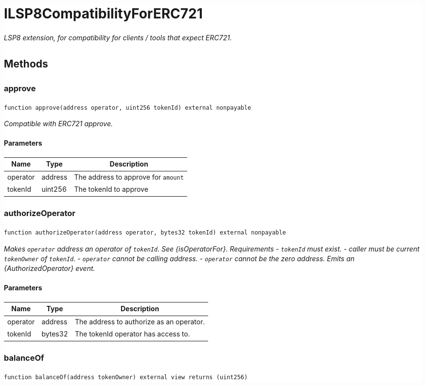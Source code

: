 # ILSP8CompatibilityForERC721







*LSP8 extension, for compatibility for clients / tools that expect ERC721.*

## Methods

### approve

```solidity
function approve(address operator, uint256 tokenId) external nonpayable
```



*Compatible with ERC721 approve.*

#### Parameters

| Name | Type | Description |
|---|---|---|
| operator | address | The address to approve for `amount`
| tokenId | uint256 | The tokenId to approve

### authorizeOperator

```solidity
function authorizeOperator(address operator, bytes32 tokenId) external nonpayable
```



*Makes `operator` address an operator of `tokenId`. See {isOperatorFor}. Requirements - `tokenId` must exist. - caller must be current `tokenOwner` of `tokenId`. - `operator` cannot be calling address. - `operator` cannot be the zero address. Emits an {AuthorizedOperator} event.*

#### Parameters

| Name | Type | Description |
|---|---|---|
| operator | address | The address to authorize as an operator.
| tokenId | bytes32 | The tokenId operator has access to.

### balanceOf

```solidity
function balanceOf(address tokenOwner) external view returns (uint256)
```


